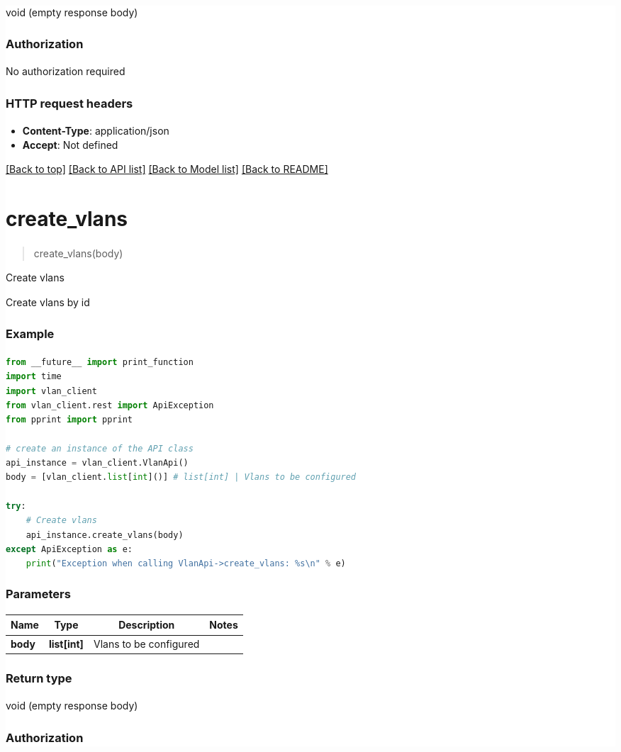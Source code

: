void (empty response body)

### Authorization

No authorization required

### HTTP request headers

 - **Content-Type**: application/json
 - **Accept**: Not defined

[[Back to top]](#) [[Back to API list]](../README.md#documentation-for-api-endpoints) [[Back to Model list]](../README.md#documentation-for-models) [[Back to README]](../README.md)

# **create_vlans**
> create_vlans(body)

Create vlans

Create vlans by id

### Example
```python
from __future__ import print_function
import time
import vlan_client
from vlan_client.rest import ApiException
from pprint import pprint

# create an instance of the API class
api_instance = vlan_client.VlanApi()
body = [vlan_client.list[int]()] # list[int] | Vlans to be configured

try:
    # Create vlans
    api_instance.create_vlans(body)
except ApiException as e:
    print("Exception when calling VlanApi->create_vlans: %s\n" % e)
```

### Parameters

Name | Type | Description  | Notes
------------- | ------------- | ------------- | -------------
 **body** | **list[int]**| Vlans to be configured | 

### Return type

void (empty response body)

### Authorization
